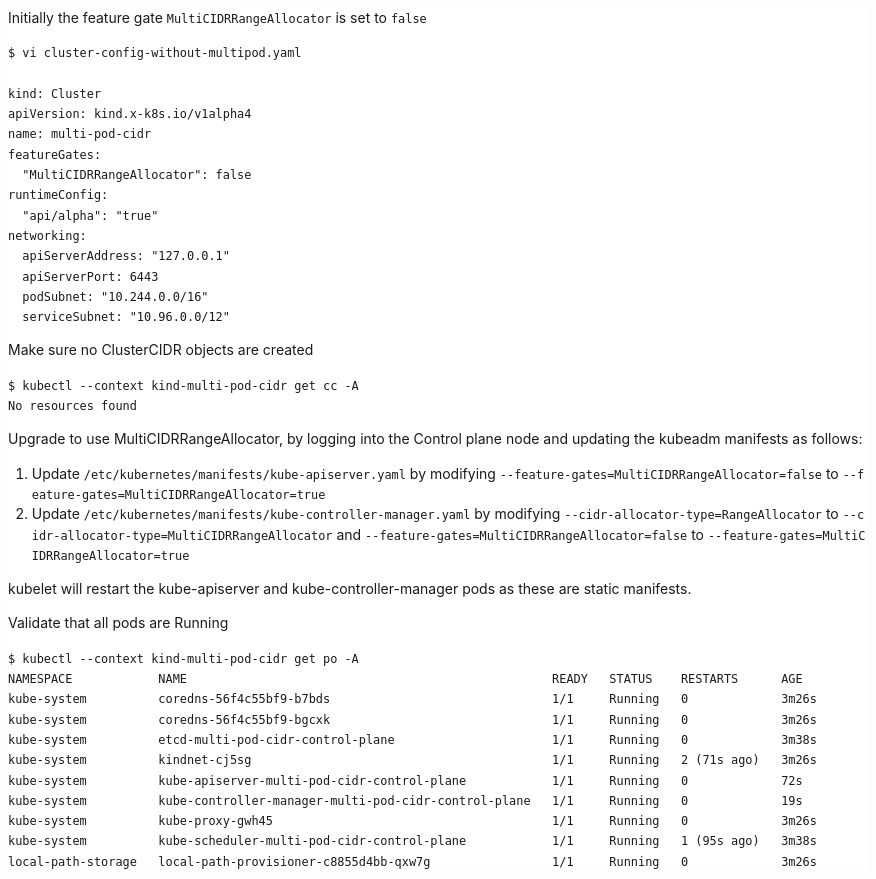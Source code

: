 Initially the feature gate `MultiCIDRRangeAllocator` is set to `false`

```
$ vi cluster-config-without-multipod.yaml 

kind: Cluster
apiVersion: kind.x-k8s.io/v1alpha4
name: multi-pod-cidr
featureGates:
  "MultiCIDRRangeAllocator": false
runtimeConfig:
  "api/alpha": "true"
networking:
  apiServerAddress: "127.0.0.1"
  apiServerPort: 6443
  podSubnet: "10.244.0.0/16"
  serviceSubnet: "10.96.0.0/12"
```

Make sure no ClusterCIDR objects are created

```
$ kubectl --context kind-multi-pod-cidr get cc -A                                                                                              
No resources found    
```

Upgrade to use MultiCIDRRangeAllocator, by logging into the Control plane node
and updating the kubeadm manifests as follows:

1. Update `/etc/kubernetes/manifests/kube-apiserver.yaml` by modifying
`--feature-gates=MultiCIDRRangeAllocator=false` to `--feature-gates=MultiCIDRRangeAllocator=true`
2. Update `/etc/kubernetes/manifests/kube-controller-manager.yaml` by modifying
`--cidr-allocator-type=RangeAllocator` to `--cidr-allocator-type=MultiCIDRRangeAllocator` and
`--feature-gates=MultiCIDRRangeAllocator=false` to `--feature-gates=MultiCIDRRangeAllocator=true`

kubelet will restart the kube-apiserver and kube-controller-manager pods as these are static manifests.

Validate that all pods are Running

```
$ kubectl --context kind-multi-pod-cidr get po -A                                                                                              
NAMESPACE            NAME                                                   READY   STATUS    RESTARTS      AGE                                                   
kube-system          coredns-56f4c55bf9-b7bds                               1/1     Running   0             3m26s                                                 
kube-system          coredns-56f4c55bf9-bgcxk                               1/1     Running   0             3m26s                                                 
kube-system          etcd-multi-pod-cidr-control-plane                      1/1     Running   0             3m38s                                                 
kube-system          kindnet-cj5sg                                          1/1     Running   2 (71s ago)   3m26s                                                 
kube-system          kube-apiserver-multi-pod-cidr-control-plane            1/1     Running   0             72s                                                   
kube-system          kube-controller-manager-multi-pod-cidr-control-plane   1/1     Running   0             19s                                                   
kube-system          kube-proxy-gwh45                                       1/1     Running   0             3m26s
kube-system          kube-scheduler-multi-pod-cidr-control-plane            1/1     Running   1 (95s ago)   3m38s
local-path-storage   local-path-provisioner-c8855d4bb-qxw7g                 1/1     Running   0             3m26s
```
